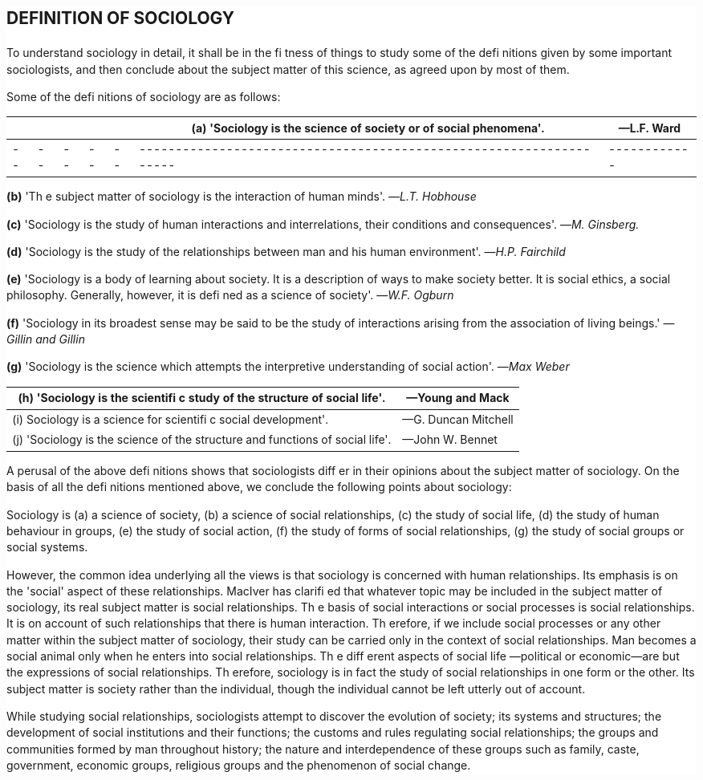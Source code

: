 ## **DEFINITION OF SOCIOLOGY**

To understand sociology in detail, it shall be in the fi tness of things to study some of the defi nitions given by some important sociologists, and then conclude about the subject matter of this science, as agreed upon by most of them.

Some of the defi nitions of sociology are as follows:

|  |  |  |  |  | (a) 'Sociology is the science of society or of social phenomena'. | —L.F. Ward |
|--|--|--|--|--|-------------------------------------------------------------------|------------|
|--|--|--|--|--|-------------------------------------------------------------------|------------|

**(b)** 'Th e subject matter of sociology is the interaction of human minds'. —*L.T. Hobhouse* 

**(c)** 'Sociology is the study of human interactions and interrelations, their conditions and consequences'. —*M. Ginsberg.* 

**(d)** 'Sociology is the study of the relationships between man and his human environment'. —*H.P. Fairchild*

**(e)** 'Sociology is a body of learning about society. It is a description of ways to make society better. It is social ethics, a social philosophy. Generally, however, it is defi ned as a science of society'. —*W.F. Ogburn* 

**(f)** 'Sociology in its broadest sense may be said to be the study of interactions arising from the association of living beings.' —*Gillin and Gillin*

**(g)** 'Sociology is the science which attempts the interpretive understanding of social action'. —*Max Weber* 

| (h) 'Sociology is the scientifi c study of the structure of social life'.     | —Young and Mack     |
|-------------------------------------------------------------------------------|---------------------|
| (i) Sociology is a science for scientifi c social development'.               | —G. Duncan Mitchell |
| (j) 'Sociology is the science of the structure and functions of social life'. | —John W. Bennet     |

A perusal of the above defi nitions shows that sociologists diff er in their opinions about the subject matter of sociology. On the basis of all the defi nitions mentioned above, we conclude the following points about sociology:

Sociology is (a) a science of society, (b) a science of social relationships, (c) the study of social life, (d) the study of human behaviour in groups, (e) the study of social action, (f) the study of forms of social relationships, (g) the study of social groups or social systems.

However, the common idea underlying all the views is that sociology is concerned with human relationships. Its emphasis is on the 'social' aspect of these relationships. MacIver has clarifi ed that whatever topic may be included in the subject matter of sociology, its real subject matter is social relationships. Th e basis of social interactions or social processes is social relationships. It is on account of such relationships that there is human interaction. Th erefore, if we include social processes or any other matter within the subject matter of sociology, their study can be carried only in the context of social relationships. Man becomes a social animal only when he enters into social relationships. Th e diff erent aspects of social life —political or economic—are but the expressions of social relationships. Th erefore, sociology is in fact the study of social relationships in one form or the other. Its subject matter is society rather than the individual, though the individual cannot be left utterly out of account.

While studying social relationships, sociologists attempt to discover the evolution of society; its systems and structures; the development of social institutions and their functions; the customs and rules regulating social relationships; the groups and communities formed by man throughout history; the nature and interdependence of these groups such as family, caste, government, economic groups, religious groups and the phenomenon of social change.
